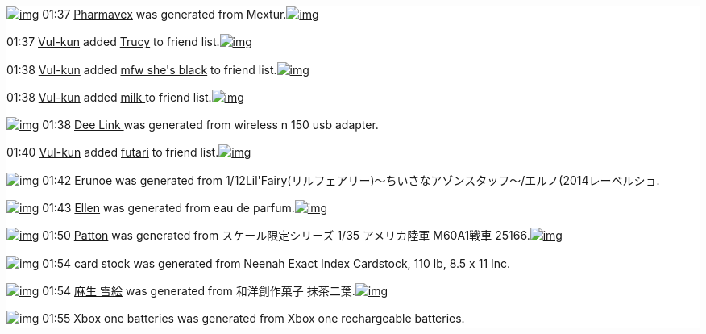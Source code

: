 [![img](http://www.deviantsart.com/1o1dgj0.png)](http://www.barcodekanojo.com/kanojo/3148738/Pharmavex) 01:37 [Pharmavex](http://www.barcodekanojo.com/kanojo/3148738/Pharmavex) was generated from Mextur.[![img](http://www.deviantsart.com/32tgcso.jpeg)](http://www.barcodekanojo.com/product_images/barcode/5935383/1412354168/Mextur.jpg)

01:37 [Vul-kun](http://www.barcodekanojo.com/user/480562/Vul-kun) added [Trucy](http://www.barcodekanojo.com/kanojo/970913/Trucy) to friend list.[![img](http://www.deviantsart.com/pb4td.png)](http://www.barcodekanojo.com/kanojo/970913/Trucy)

01:38 [Vul-kun](http://www.barcodekanojo.com/user/480562/Vul-kun) added [mfw she's black](http://www.barcodekanojo.com/kanojo/2813053/mfw%20she%27s%20black) to friend list.[![img](http://www.deviantsart.com/2aqqc1v.png)](http://www.barcodekanojo.com/kanojo/2813053/mfw%20she%27s%20black)

01:38 [Vul-kun](http://www.barcodekanojo.com/user/480562/Vul-kun) added [milk ](http://www.barcodekanojo.com/kanojo/2619799/milk%20) to friend list.[![img](http://www.deviantsart.com/usi0ns.png)](http://www.barcodekanojo.com/kanojo/2619799/milk%20)

[![img](http://www.deviantsart.com/332tpml.png)](http://www.barcodekanojo.com/kanojo/3148739/Dee%20Link%20) 01:38 [Dee Link ](http://www.barcodekanojo.com/kanojo/3148739/Dee%20Link%20) was generated from wireless n 150 usb adapter.

01:40 [Vul-kun](http://www.barcodekanojo.com/user/480562/Vul-kun) added [futari](http://www.barcodekanojo.com/kanojo/2979029/futari) to friend list.[![img](http://www.deviantsart.com/1d0opej.png)](http://www.barcodekanojo.com/kanojo/2979029/futari)

[![img](http://www.deviantsart.com/eeu6l4.png)](http://www.barcodekanojo.com/kanojo/3148740/Erunoe) 01:42 [Erunoe](http://www.barcodekanojo.com/kanojo/3148740/Erunoe) was generated from 1/12Lil'Fairy(リルフェアリー)～ちいさなアゾンスタッフ～/エルノ(2014レーベルショ.

[![img](http://www.deviantsart.com/1p0js82.png)](http://www.barcodekanojo.com/kanojo/3148741/Ellen) 01:43 [Ellen](http://www.barcodekanojo.com/kanojo/3148741/Ellen) was generated from eau de parfum.[![img](http://www.deviantsart.com/14btuvs.jpeg)](http://www.barcodekanojo.com/product_images/barcode/5935390/1412354539/eau%20de%20parfum.jpg)

[![img](http://www.deviantsart.com/2mfqc41.png)](http://www.barcodekanojo.com/kanojo/3148742/Patton) 01:50 [Patton](http://www.barcodekanojo.com/kanojo/3148742/Patton) was generated from スケール限定シリーズ 1/35 アメリカ陸軍 M60A1戦車 25166.[![img](http://www.deviantsart.com/3m9sbk0.jpeg)](http://www.barcodekanojo.com/product_images/barcode/5935391/1412354994/%E3%82%B9%E3%82%B1%E3%83%BC%E3%83%AB%E9%99%90%E5%AE%9A%E3%82%B7%E3%83%AA%E3%83%BC%E3%82%BA%201%2F35%20%E3%82%A2%E3%83%A1%E3%83%AA%E3%82%AB%E9%99%B8%E8%BB%8D%20M60A1%E6%88%A6%E8%BB%8A%2025166.jpg)

[![img](http://www.deviantsart.com/24l7e9q.png)](http://www.barcodekanojo.com/kanojo/3148743/card%20stock) 01:54 [card stock](http://www.barcodekanojo.com/kanojo/3148743/card%20stock) was generated from Neenah Exact Index Cardstock, 110 lb, 8.5 x 11 Inc.

[![img](http://www.deviantsart.com/221mvrp.png)](http://www.barcodekanojo.com/kanojo/3148744/%E9%BA%BB%E7%94%9F%20%E9%9B%AA%E7%B5%B5) 01:54 [麻生 雪絵](http://www.barcodekanojo.com/kanojo/3148744/%E9%BA%BB%E7%94%9F%20%E9%9B%AA%E7%B5%B5) was generated from 和洋創作菓子 抹茶二葉.[![img](http://www.deviantsart.com/3s13hp7.jpeg)](http://www.barcodekanojo.com/product_images/barcode/5935393/1412355202/50x50x,PE5,P92,P8C,PE6,PB4,P8B,PE5,P89,PB5,PE4,PBD,P9C,PE8,P8F,P93,PE5,PAD,P90,P20,PE6,P8A,PB9,PE8,P8C,PB6,PE4,PBA,P8C,PE8,P91,P89.jpg,qw=88,ah=88.pagespeed.ic.vmsxpIVV-1.jpg)

[![img](http://www.deviantsart.com/1m8o3re.png)](http://www.barcodekanojo.com/kanojo/3148745/Xbox%20one%20batteries) 01:55 [Xbox one batteries](http://www.barcodekanojo.com/kanojo/3148745/Xbox%20one%20batteries) was generated from Xbox one rechargeable batteries.
